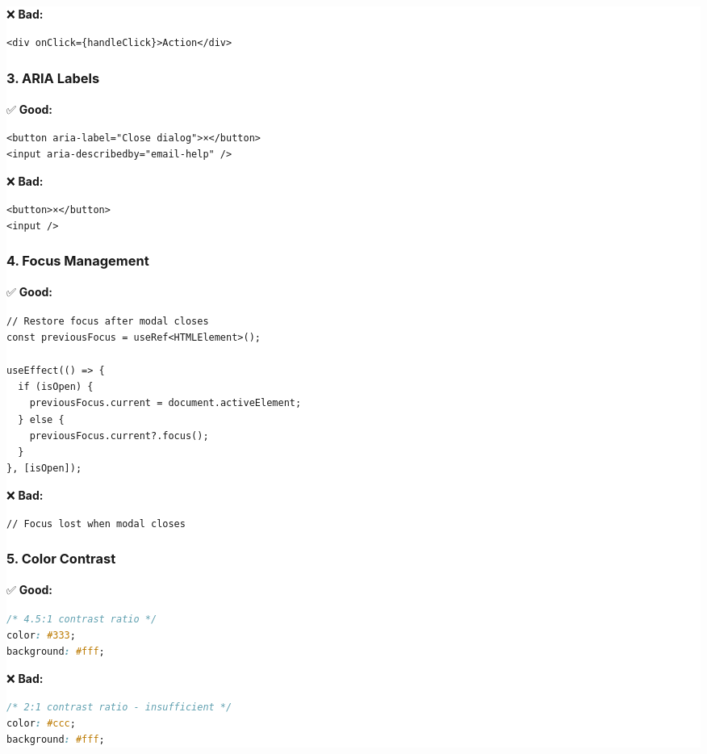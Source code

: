 ❌ **Bad:**
```tsx
<div onClick={handleClick}>Action</div>
```

### 3. ARIA Labels

✅ **Good:**
```tsx
<button aria-label="Close dialog">×</button>
<input aria-describedby="email-help" />
```

❌ **Bad:**
```tsx
<button>×</button>
<input />
```

### 4. Focus Management

✅ **Good:**
```tsx
// Restore focus after modal closes
const previousFocus = useRef<HTMLElement>();

useEffect(() => {
  if (isOpen) {
    previousFocus.current = document.activeElement;
  } else {
    previousFocus.current?.focus();
  }
}, [isOpen]);
```

❌ **Bad:**
```tsx
// Focus lost when modal closes
```

### 5. Color Contrast

✅ **Good:**
```css
/* 4.5:1 contrast ratio */
color: #333;
background: #fff;
```

❌ **Bad:**
```css
/* 2:1 contrast ratio - insufficient */
color: #ccc;
background: #fff;
```
